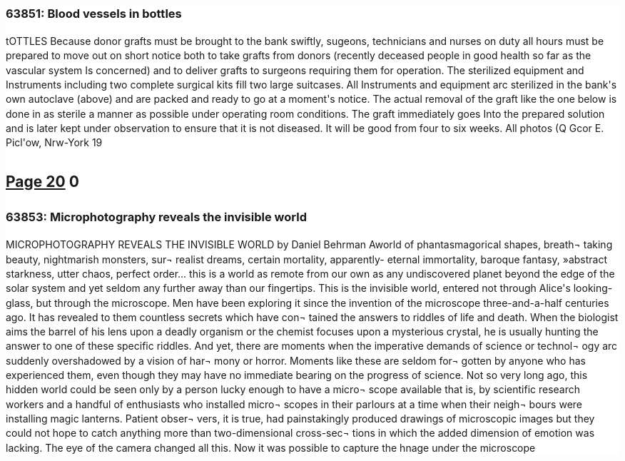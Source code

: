 ### 63851: Blood vessels in bottles

tOTTLES
Because donor grafts must be brought to the bank swiftly, sugeons, technicians and nurses on
duty all hours must be prepared to move out on short notice both to take grafts from donors
(recently deceased people in good health so far as the vascular system Is concerned) and to deliver
grafts to surgeons requiring them for operation. The sterilized equipment and Instruments
including two complete surgical kits fill two large suitcases. All Instruments and equipment arc
sterilized in the bank's own autoclave (above) and are packed and ready to go at a moment's notice.
The actual removal of the graft like the one below is done in as sterile a manner as possible under
operating room conditions. The graft immediately goes Into the prepared solution and is later
kept under observation to ensure that it is not diseased. It will be good from four to six weeks.
All photos (Q Gcor E. Picl'ow, Nrw-York
19

## [Page 20](https://demo.humlab.umu.se/courier/063847engo.pdf#page=20) 0

### 63853: Microphotography reveals the invisible world

MICROPHOTOGRAPHY REVEALS
THE
INVISIBLE
WORLD
by Daniel Behrman
Aworld of phantasmagorical shapes, breath¬
taking beauty, nightmarish monsters, sur¬
realist dreams, certain mortality, apparently-
eternal immortality, baroque fantasy,
»abstract starkness, utter chaos, perfect
order... this is a world as remote from our own as any
undiscovered planet beyond the edge of the solar
system and yet seldom any further away than our
fingertips. This is the invisible world, entered not
through Alice's looking-glass, but through the
microscope.
Men have been exploring it since the invention of
the microscope three-and-a-half centuries ago. It has
revealed to them countless secrets which have con¬
tained the answers to riddles of life and death. When
the biologist aims the barrel of his lens upon a deadly
organism or the chemist focuses upon a mysterious
crystal, he is usually hunting the answer to one of
these specific riddles. And yet, there are moments
when the imperative demands of science or technol¬
ogy arc suddenly overshadowed by a vision of har¬
mony or horror. Moments like these are seldom for¬
gotten by anyone who has experienced them, even
though they may have no immediate bearing on the
progress of science.
Not so very long ago, this hidden world could be
seen only by a person lucky enough to have a micro¬
scope available that is, by scientific research workers
and a handful of enthusiasts who installed micro¬
scopes in their parlours at a time when their neigh¬
bours were installing magic lanterns. Patient obser¬
vers, it is true, had painstakingly produced drawings
of microscopic images but they could not hope to
catch anything more than two-dimensional cross-sec¬
tions in which the added dimension of emotion was
lacking.
The eye of the camera changed all this. Now it was
possible to capture the hnage under the microscope